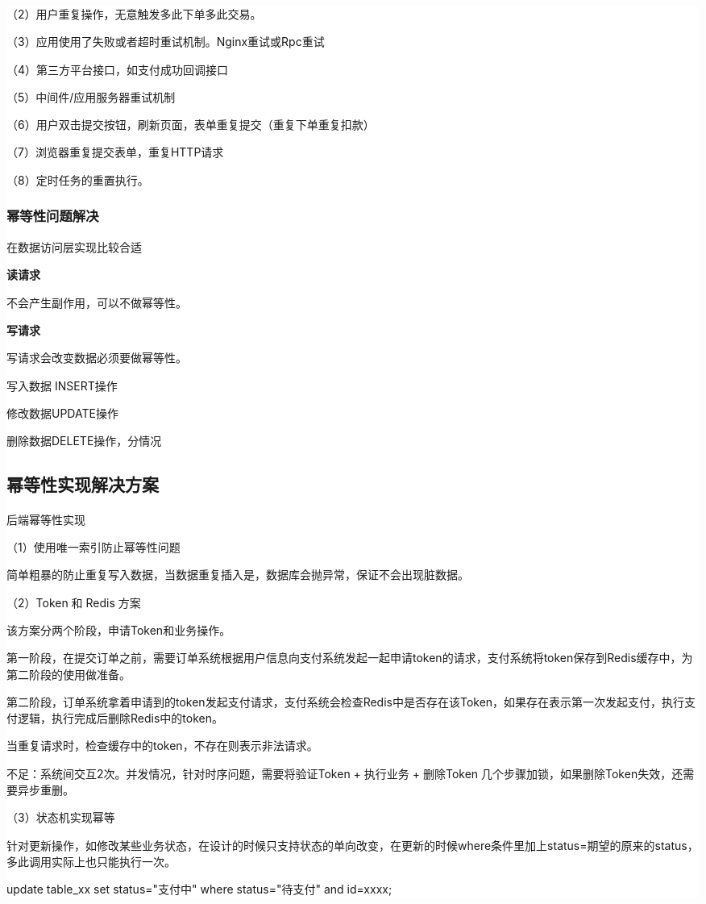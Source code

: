 （2）用户重复操作，无意触发多此下单多此交易。

（3）应用使用了失败或者超时重试机制。Nginx重试或Rpc重试

（4）第三方平台接口，如支付成功回调接口

（5）中间件/应用服务器重试机制

（6）用户双击提交按钮，刷新页面，表单重复提交（重复下单重复扣款）

（7）浏览器重复提交表单，重复HTTP请求

（8）定时任务的重置执行。



### 幂等性问题解决

在数据访问层实现比较合适



**读请求**

不会产生副作用，可以不做幂等性。

**写请求**

写请求会改变数据必须要做幂等性。



写入数据 INSERT操作

修改数据UPDATE操作

删除数据DELETE操作，分情况



## 幂等性实现解决方案

后端幂等性实现

（1）使用唯一索引防止幂等性问题

简单粗暴的防止重复写入数据，当数据重复插入是，数据库会抛异常，保证不会出现脏数据。

（2）Token 和 Redis 方案

该方案分两个阶段，申请Token和业务操作。

第一阶段，在提交订单之前，需要订单系统根据用户信息向支付系统发起一起申请token的请求，支付系统将token保存到Redis缓存中，为第二阶段的使用做准备。

第二阶段，订单系统拿着申请到的token发起支付请求，支付系统会检查Redis中是否存在该Token，如果存在表示第一次发起支付，执行支付逻辑，执行完成后删除Redis中的token。

当重复请求时，检查缓存中的token，不存在则表示非法请求。

不足：系统间交互2次。并发情况，针对时序问题，需要将验证Token + 执行业务 + 删除Token 几个步骤加锁，如果删除Token失效，还需要异步重删。

（3）状态机实现幂等

针对更新操作，如修改某些业务状态，在设计的时候只支持状态的单向改变，在更新的时候where条件里加上status=期望的原来的status，多此调用实际上也只能执行一次。

update table_xx set status="支付中" where status="待支付" and id=xxxx;
